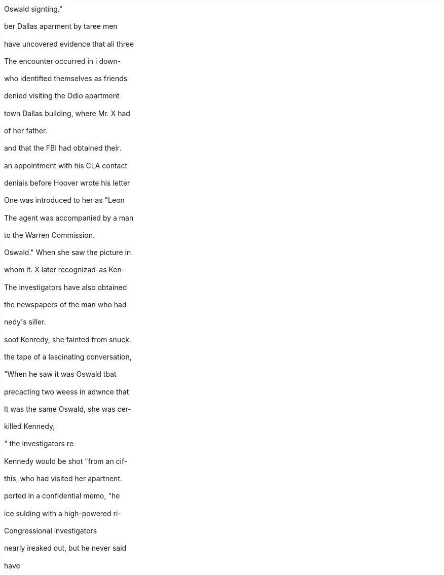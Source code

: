 Oswald signting."

ber Dallas aparment by taree men

have uncovered evidence that ali three

The encounter occurred in i down-

who identifted themselves as friends

denied visiting the Odio apartment

town Dallas building, where Mr. X had

of her father.

and that the FBI had obtained their.

an appointment with his CLA contact

deniais before Hoover wrote his letter

One was introduced to her as "Leon

The agent was accompanied by a man

to the Warren Commission.

Oswald." When she saw the picture in

whom it. X later recognizad-as Ken-

The investigators have also obtained

the newspapers of the man who had

nedy's siller.

soot Kenredy, she fainted from snuck.

the tape of a lascinating conversation,

"When he saw it was Oswald tbat

precacting two weess in adwnce that

It was the same Oswald, she was cer-

killed Kennedy,

" the investigators re

Kennedy would be shot "from an cif-

this, who had visited her apartnent.

ported in a confidential memo, "he

ice sulding with a high-powered ri-

Congressional investigators

nearly ireaked out, but he never said

have
